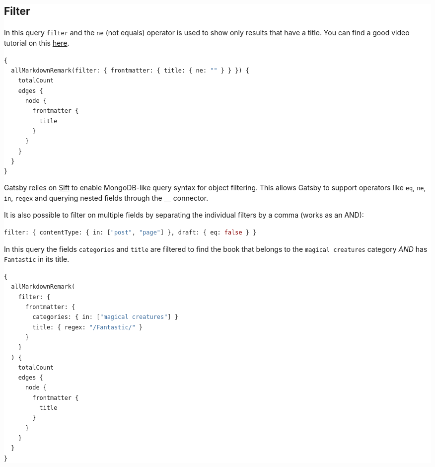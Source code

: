 ## Filter

In this query `filter` and the `ne` (not equals) operator is used to show only results that have a title. You can find a good video tutorial on this [here](https://www.youtube.com/watch?v=Lg1bom99uGM).

```graphql
{
  allMarkdownRemark(filter: { frontmatter: { title: { ne: "" } } }) {
    totalCount
    edges {
      node {
        frontmatter {
          title
        }
      }
    }
  }
}
```

Gatsby relies on [Sift](https://www.npmjs.com/package/sift) to enable MongoDB-like query syntax for object filtering. This allows Gatsby to support operators like `eq`, `ne`, `in`, `regex` and querying nested fields through the `__` connector.

It is also possible to filter on multiple fields by separating the individual filters by a comma (works as an AND):

```graphql
filter: { contentType: { in: ["post", "page"] }, draft: { eq: false } }
```

In this query the fields `categories` and `title` are filtered to find the book that belongs to the `magical creatures` category _AND_ has `Fantastic` in its title.

```graphql
{
  allMarkdownRemark(
    filter: {
      frontmatter: {
        categories: { in: ["magical creatures"] }
        title: { regex: "/Fantastic/" }
      }
    }
  ) {
    totalCount
    edges {
      node {
        frontmatter {
          title
        }
      }
    }
  }
}
```


[how to use graphiql]: https://www.gatsbyjs.com/docs/tutorial/part-4/#use-graphiql-to-explore-the-data-layer-and-write-graphql-queries